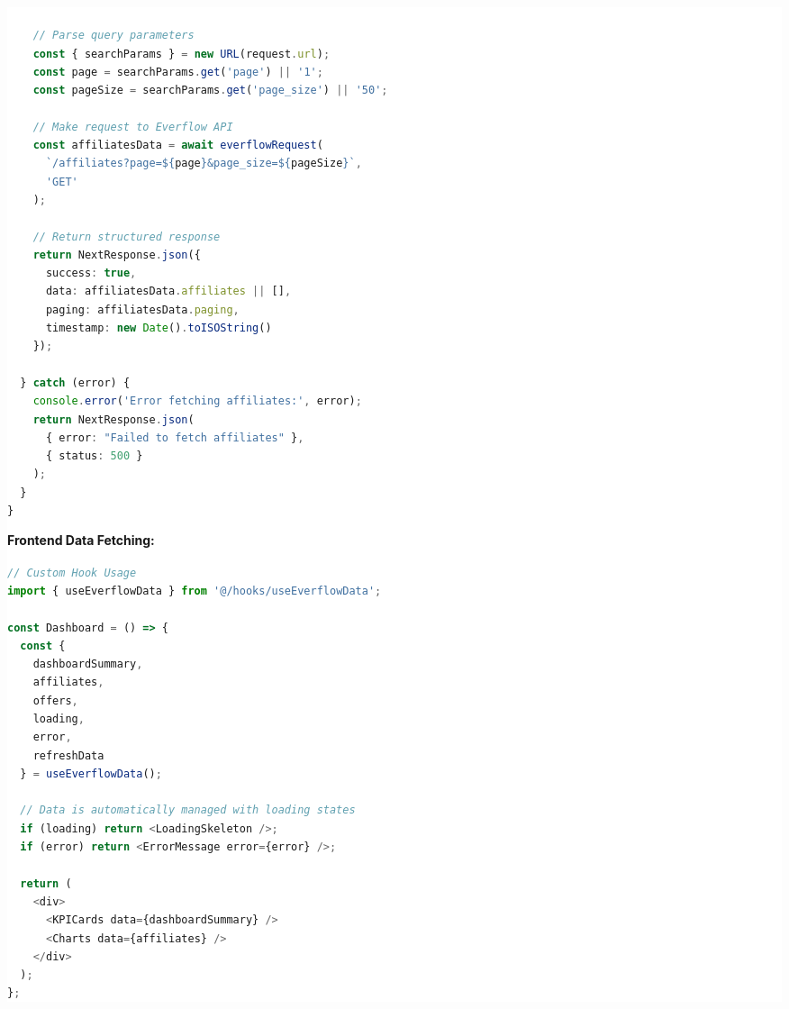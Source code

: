 ```typescript

    // Parse query parameters
    const { searchParams } = new URL(request.url);
    const page = searchParams.get('page') || '1';
    const pageSize = searchParams.get('page_size') || '50';
    
    // Make request to Everflow API
    const affiliatesData = await everflowRequest(
      `/affiliates?page=${page}&page_size=${pageSize}`,
      'GET'
    );

    // Return structured response
    return NextResponse.json({
      success: true,
      data: affiliatesData.affiliates || [],
      paging: affiliatesData.paging,
      timestamp: new Date().toISOString()
    });

  } catch (error) {
    console.error('Error fetching affiliates:', error);
    return NextResponse.json(
      { error: "Failed to fetch affiliates" },
      { status: 500 }
    );
  }
}
```

**Frontend Data Fetching:**
```typescript
// Custom Hook Usage
import { useEverflowData } from '@/hooks/useEverflowData';

const Dashboard = () => {
  const {
    dashboardSummary,
    affiliates,
    offers,
    loading,
    error,
    refreshData
  } = useEverflowData();

  // Data is automatically managed with loading states
  if (loading) return <LoadingSkeleton />;
  if (error) return <ErrorMessage error={error} />;

  return (
    <div>
      <KPICards data={dashboardSummary} />
      <Charts data={affiliates} />
    </div>
  );
};
```
